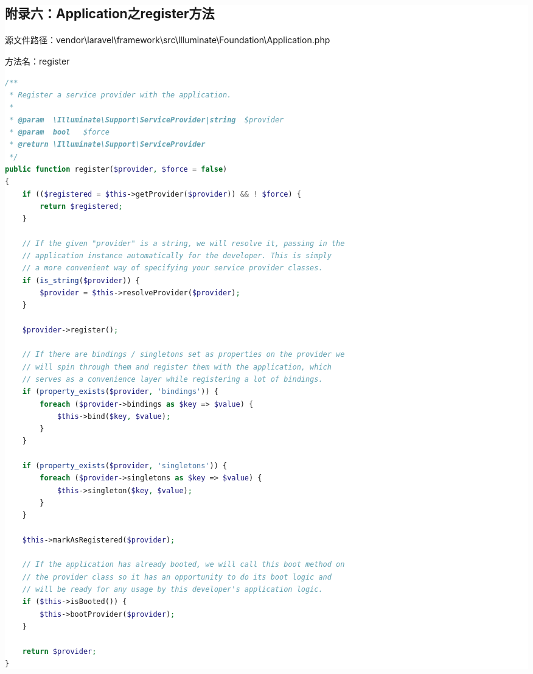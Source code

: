 ## 附录六：Application之register方法

源文件路径：vendor\laravel\framework\src\Illuminate\Foundation\Application.php

方法名：register

```php
/**
 * Register a service provider with the application.
 *
 * @param  \Illuminate\Support\ServiceProvider|string  $provider
 * @param  bool   $force
 * @return \Illuminate\Support\ServiceProvider
 */
public function register($provider, $force = false)
{
	if (($registered = $this->getProvider($provider)) && ! $force) {
		return $registered;
	}

	// If the given "provider" is a string, we will resolve it, passing in the
	// application instance automatically for the developer. This is simply
	// a more convenient way of specifying your service provider classes.
	if (is_string($provider)) {
		$provider = $this->resolveProvider($provider);
	}

	$provider->register();

	// If there are bindings / singletons set as properties on the provider we
	// will spin through them and register them with the application, which
	// serves as a convenience layer while registering a lot of bindings.
	if (property_exists($provider, 'bindings')) {
		foreach ($provider->bindings as $key => $value) {
			$this->bind($key, $value);
		}
	}

	if (property_exists($provider, 'singletons')) {
		foreach ($provider->singletons as $key => $value) {
			$this->singleton($key, $value);
		}
	}

	$this->markAsRegistered($provider);

	// If the application has already booted, we will call this boot method on
	// the provider class so it has an opportunity to do its boot logic and
	// will be ready for any usage by this developer's application logic.
	if ($this->isBooted()) {
		$this->bootProvider($provider);
	}

	return $provider;
}
```
